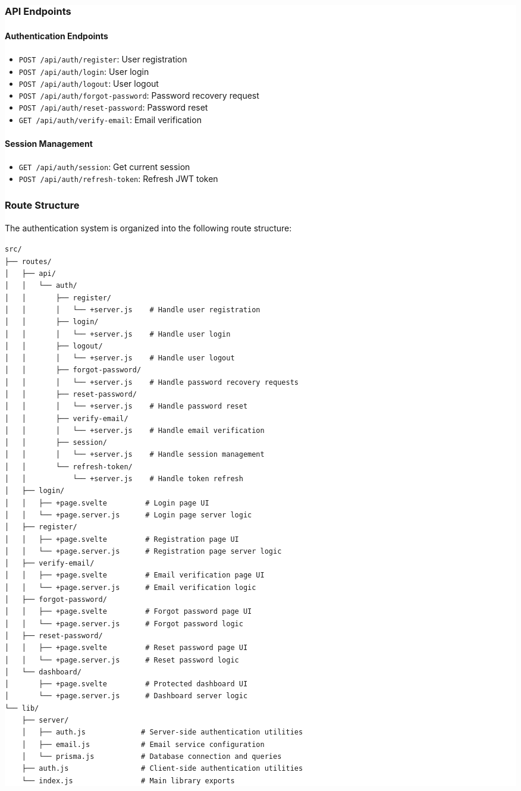 ### API Endpoints

#### Authentication Endpoints
- `POST /api/auth/register`: User registration
- `POST /api/auth/login`: User login
- `POST /api/auth/logout`: User logout
- `POST /api/auth/forgot-password`: Password recovery request
- `POST /api/auth/reset-password`: Password reset
- `GET /api/auth/verify-email`: Email verification

#### Session Management
- `GET /api/auth/session`: Get current session
- `POST /api/auth/refresh-token`: Refresh JWT token

### Route Structure

The authentication system is organized into the following route structure:

```
src/
├── routes/
│   ├── api/
│   │   └── auth/
│   │       ├── register/
│   │       │   └── +server.js    # Handle user registration
│   │       ├── login/
│   │       │   └── +server.js    # Handle user login
│   │       ├── logout/
│   │       │   └── +server.js    # Handle user logout
│   │       ├── forgot-password/
│   │       │   └── +server.js    # Handle password recovery requests
│   │       ├── reset-password/
│   │       │   └── +server.js    # Handle password reset
│   │       ├── verify-email/
│   │       │   └── +server.js    # Handle email verification
│   │       ├── session/
│   │       │   └── +server.js    # Handle session management
│   │       └── refresh-token/
│   │           └── +server.js    # Handle token refresh
│   ├── login/
│   │   ├── +page.svelte         # Login page UI
│   │   └── +page.server.js      # Login page server logic
│   ├── register/
│   │   ├── +page.svelte         # Registration page UI
│   │   └── +page.server.js      # Registration page server logic
│   ├── verify-email/
│   │   ├── +page.svelte         # Email verification page UI
│   │   └── +page.server.js      # Email verification logic
│   ├── forgot-password/
│   │   ├── +page.svelte         # Forgot password page UI
│   │   └── +page.server.js      # Forgot password logic
│   ├── reset-password/
│   │   ├── +page.svelte         # Reset password page UI
│   │   └── +page.server.js      # Reset password logic
│   └── dashboard/
│       ├── +page.svelte         # Protected dashboard UI
│       └── +page.server.js      # Dashboard server logic
└── lib/
    ├── server/
    │   ├── auth.js             # Server-side authentication utilities
    │   ├── email.js            # Email service configuration
    │   └── prisma.js           # Database connection and queries
    ├── auth.js                 # Client-side authentication utilities
    └── index.js                # Main library exports
```